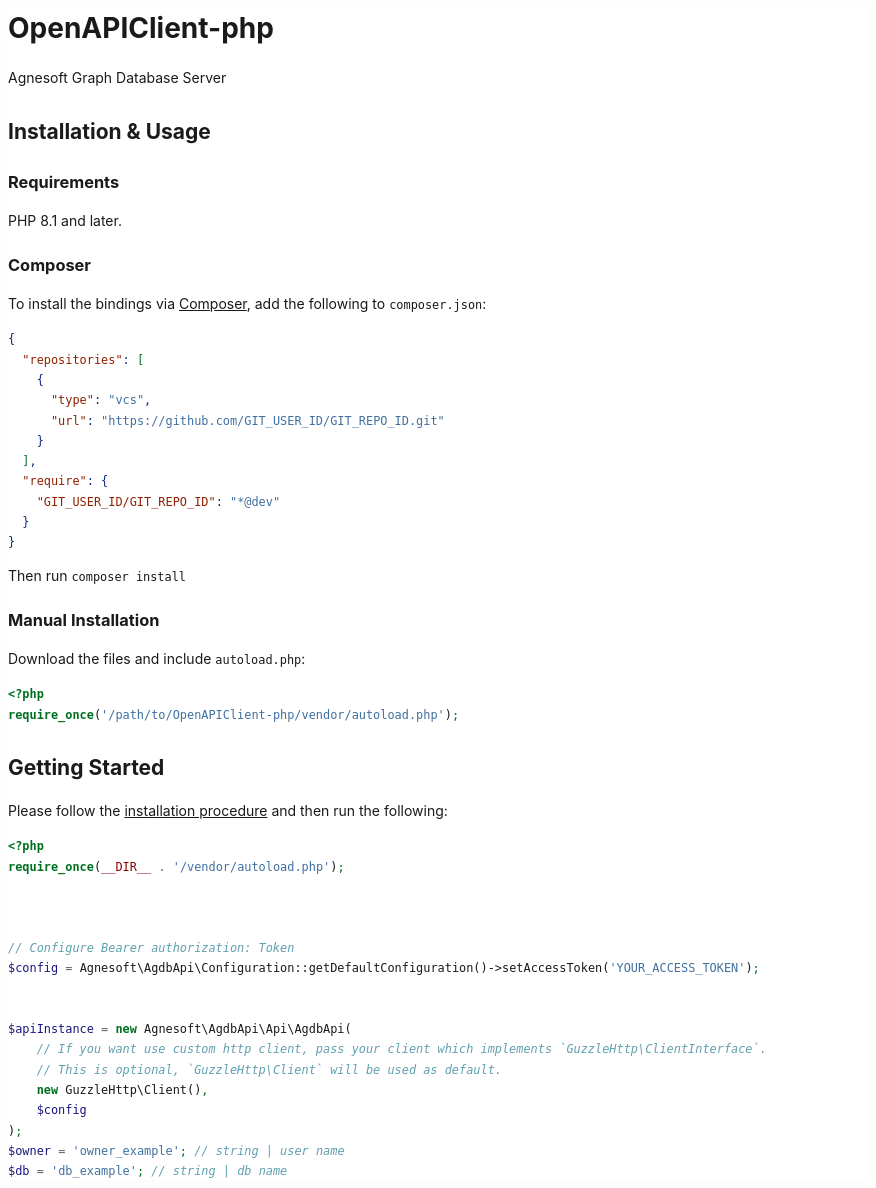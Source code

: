 # OpenAPIClient-php

Agnesoft Graph Database Server


## Installation & Usage

### Requirements

PHP 8.1 and later.

### Composer

To install the bindings via [Composer](https://getcomposer.org/), add the following to `composer.json`:

```json
{
  "repositories": [
    {
      "type": "vcs",
      "url": "https://github.com/GIT_USER_ID/GIT_REPO_ID.git"
    }
  ],
  "require": {
    "GIT_USER_ID/GIT_REPO_ID": "*@dev"
  }
}
```

Then run `composer install`

### Manual Installation

Download the files and include `autoload.php`:

```php
<?php
require_once('/path/to/OpenAPIClient-php/vendor/autoload.php');
```

## Getting Started

Please follow the [installation procedure](#installation--usage) and then run the following:

```php
<?php
require_once(__DIR__ . '/vendor/autoload.php');



// Configure Bearer authorization: Token
$config = Agnesoft\AgdbApi\Configuration::getDefaultConfiguration()->setAccessToken('YOUR_ACCESS_TOKEN');


$apiInstance = new Agnesoft\AgdbApi\Api\AgdbApi(
    // If you want use custom http client, pass your client which implements `GuzzleHttp\ClientInterface`.
    // This is optional, `GuzzleHttp\Client` will be used as default.
    new GuzzleHttp\Client(),
    $config
);
$owner = 'owner_example'; // string | user name
$db = 'db_example'; // string | db name
```